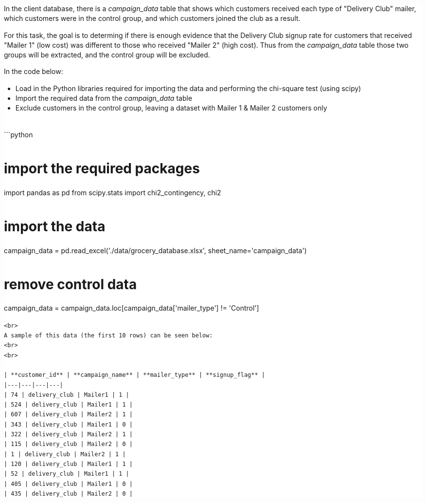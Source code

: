 In the client database, there is a *campaign_data* table that shows which customers received each type of "Delivery Club" mailer, which customers were in the control group, and which customers joined the club as a result.

For this task, the goal is to determing if there is enough evidence that the Delivery Club signup rate for customers that received "Mailer 1" (low cost) was different to those who received "Mailer 2" (high cost). Thus from the *campaign_data* table those two groups will be extracted, and the control group will be excluded.

In the code below:

* Load in the Python libraries required for importing the data and performing the chi-square test (using scipy)
* Import the required data from the *campaign_data* table
* Exclude customers in the control group, leaving a dataset with Mailer 1 & Mailer 2 customers only

<br>
```python

# import the required packages
import pandas as pd
from scipy.stats import chi2_contingency, chi2

# import the data
campaign_data = pd.read_excel('./data/grocery_database.xlsx', sheet_name='campaign_data')

# remove control data
campaign_data = campaign_data.loc[campaign_data['mailer_type'] != 'Control']

```
<br>
A sample of this data (the first 10 rows) can be seen below:
<br>
<br>

| **customer_id** | **campaign_name** | **mailer_type** | **signup_flag** |
|---|---|---|---|
| 74 | delivery_club | Mailer1 | 1 |
| 524 | delivery_club | Mailer1 | 1 |
| 607 | delivery_club | Mailer2 | 1 |
| 343 | delivery_club | Mailer1 | 0 |
| 322 | delivery_club | Mailer2 | 1 |
| 115 | delivery_club | Mailer2 | 0 |
| 1 | delivery_club | Mailer2 | 1 |
| 120 | delivery_club | Mailer1 | 1 |
| 52 | delivery_club | Mailer1 | 1 |
| 405 | delivery_club | Mailer1 | 0 |
| 435 | delivery_club | Mailer2 | 0 |
